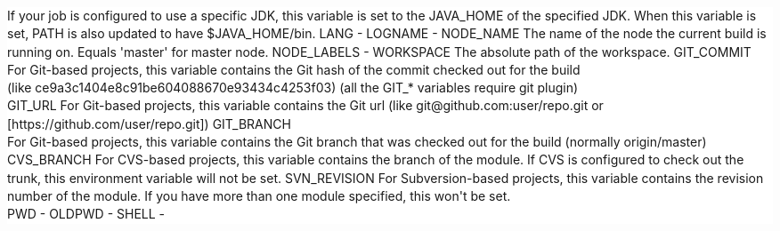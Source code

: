 <td valign="top"> If your job is configured to use a specific JDK, this variable is set to the JAVA_HOME of the specified JDK. When this variable is set, PATH is also updated to have $JAVA_HOME/bin. </td>
</tr>
<tr>
<td valign="top"> LANG </td>
<td valign="top"> - </td>
</tr>
<tr>
<td valign="top"> LOGNAME </td>
<td valign="top"> - </td>
</tr>
<tr>
<td valign="top"> NODE_NAME </td>
<td valign="top"> The name of the node the current build is running on. Equals 'master' for master node. </td>
</tr>
<tr>
<td valign="top"> NODE_LABELS </td>
<td valign="top"> - </td>
</tr>
<tr>
<td valign="top"> WORKSPACE </td>
<td valign="top"> The absolute path of the workspace. </td>
</tr>
<tr>
<td valign="top"> GIT_COMMIT <br class="atl-forced-newline" /> </td>
<td valign="top"> For Git-based projects, this variable contains the Git hash of the commit checked out for the build (like&nbsp;ce9a3c1404e8c91be604088670e93434c4253f03) ﻿(all the GIT_&#42; variables require git plugin)&nbsp; &nbsp;&nbsp; <br class="atl-forced-newline" /> </td>
</tr>
<tr>
<td valign="top"> GIT_URL </td>
<td valign="top"> For Git-based projects, this variable contains the Git url (like&nbsp;git@github.com:user/repo.git or [https://github.com/user/repo.git]) </td>
</tr>
<tr>
<td valign="top"> GIT_BRANCH <br class="atl-forced-newline" /> </td>
<td valign="top"> For Git-based projects, this variable contains the Git branch that was checked out for the build (normally origin/master) <br class="atl-forced-newline" /> </td>
</tr>
<tr>
<td valign="top"> CVS_BRANCH </td>
<td valign="top"> For CVS-based projects, this variable contains the branch of the module. If CVS is configured to check out the trunk, this environment variable will not be set. </td>
</tr>
<tr>
<td valign="top"> SVN_REVISION </td>
<td valign="top"> For Subversion-based projects, this variable contains the revision number of the module. If you have more than one module specified, this won't be set. <br class="atl-forced-newline" /> </td>
</tr>
<tr>
<td valign="top"> PWD </td>
<td valign="top"> - </td>
</tr>
<tr>
<td valign="top"> OLDPWD </td>
<td valign="top"> - </td>
</tr>
<tr>
<td valign="top"> SHELL </td>
<td valign="top"> - </td>
</tr>
